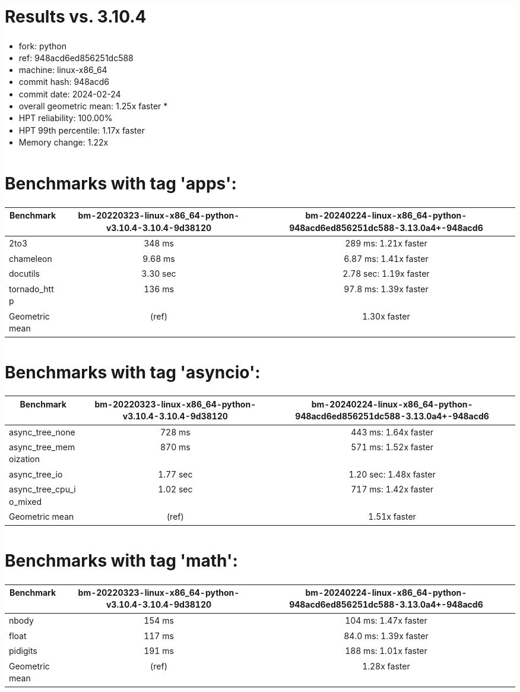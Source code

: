 
# Results vs. 3.10.4

- fork: python
- ref: 948acd6ed856251dc588
- machine: linux-x86_64
- commit hash: 948acd6
- commit date: 2024-02-24
- overall geometric mean: 1.25x faster \*
- HPT reliability: 100.00%
- HPT 99th percentile: 1.17x faster
- Memory change: 1.22x

Benchmarks with tag 'apps':
===========================

| Benchmark      | bm-20220323-linux-x86_64-python-v3.10.4-3.10.4-9d38120 | bm-20240224-linux-x86_64-python-948acd6ed856251dc588-3.13.0a4+-948acd6 |
|----------------|:------------------------------------------------------:|:----------------------------------------------------------------------:|
| 2to3           | 348 ms                                                 | 289 ms: 1.21x faster                                                   |
| chameleon      | 9.68 ms                                                | 6.87 ms: 1.41x faster                                                  |
| docutils       | 3.30 sec                                               | 2.78 sec: 1.19x faster                                                 |
| tornado_http   | 136 ms                                                 | 97.8 ms: 1.39x faster                                                  |
| Geometric mean | (ref)                                                  | 1.30x faster                                                           |

Benchmarks with tag 'asyncio':
==============================

| Benchmark               | bm-20220323-linux-x86_64-python-v3.10.4-3.10.4-9d38120 | bm-20240224-linux-x86_64-python-948acd6ed856251dc588-3.13.0a4+-948acd6 |
|-------------------------|:------------------------------------------------------:|:----------------------------------------------------------------------:|
| async_tree_none         | 728 ms                                                 | 443 ms: 1.64x faster                                                   |
| async_tree_memoization  | 870 ms                                                 | 571 ms: 1.52x faster                                                   |
| async_tree_io           | 1.77 sec                                               | 1.20 sec: 1.48x faster                                                 |
| async_tree_cpu_io_mixed | 1.02 sec                                               | 717 ms: 1.42x faster                                                   |
| Geometric mean          | (ref)                                                  | 1.51x faster                                                           |

Benchmarks with tag 'math':
===========================

| Benchmark      | bm-20220323-linux-x86_64-python-v3.10.4-3.10.4-9d38120 | bm-20240224-linux-x86_64-python-948acd6ed856251dc588-3.13.0a4+-948acd6 |
|----------------|:------------------------------------------------------:|:----------------------------------------------------------------------:|
| nbody          | 154 ms                                                 | 104 ms: 1.47x faster                                                   |
| float          | 117 ms                                                 | 84.0 ms: 1.39x faster                                                  |
| pidigits       | 191 ms                                                 | 188 ms: 1.01x faster                                                   |
| Geometric mean | (ref)                                                  | 1.28x faster                                                           |
